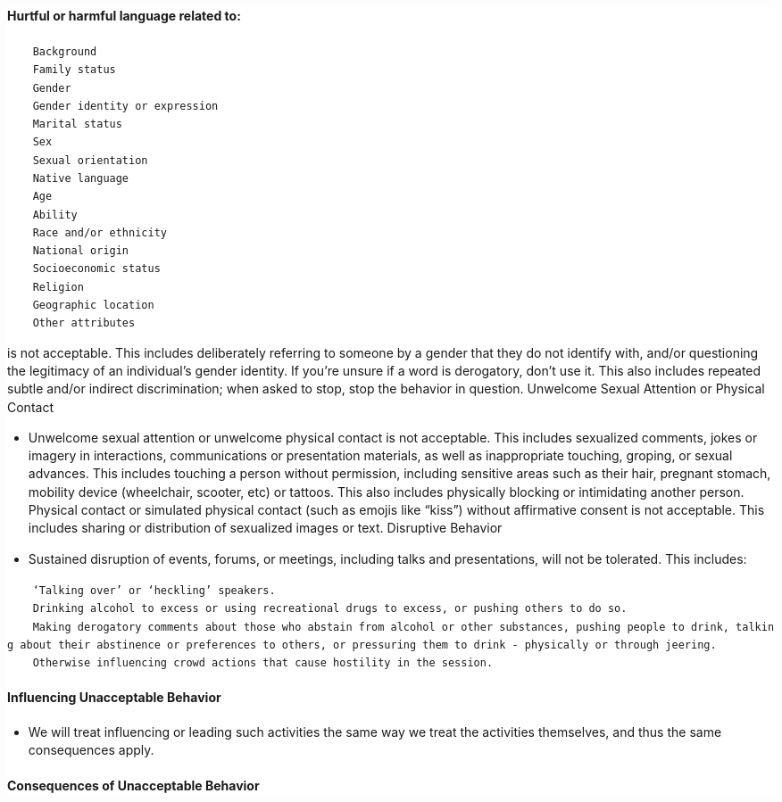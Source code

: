 #### Hurtful or harmful language related to:

```
    Background
    Family status
    Gender
    Gender identity or expression
    Marital status
    Sex
    Sexual orientation
    Native language
    Age
    Ability
    Race and/or ethnicity
    National origin
    Socioeconomic status
    Religion
    Geographic location
    Other attributes
```

is not acceptable. This includes deliberately referring to someone by a gender that they do not identify with, and/or questioning the legitimacy of an individual’s gender identity. If you’re unsure if a word is derogatory, don’t use it. This also includes repeated subtle and/or indirect discrimination; when asked to stop, stop the behavior in question.
Unwelcome Sexual Attention or Physical Contact

- Unwelcome sexual attention or unwelcome physical contact is not acceptable. This includes sexualized comments, jokes or imagery in interactions, communications or presentation materials, as well as inappropriate touching, groping, or sexual advances. This includes touching a person without permission, including sensitive areas such as their hair, pregnant stomach, mobility device (wheelchair, scooter, etc) or tattoos. This also includes physically blocking or intimidating another person. Physical contact or simulated physical contact (such as emojis like “kiss”) without affirmative consent is not acceptable. This includes sharing or distribution of sexualized images or text.
Disruptive Behavior

- Sustained disruption of events, forums, or meetings, including talks and presentations, will not be tolerated. This includes:

```
    ‘Talking over’ or ‘heckling’ speakers.
    Drinking alcohol to excess or using recreational drugs to excess, or pushing others to do so.
    Making derogatory comments about those who abstain from alcohol or other substances, pushing people to drink, talking about their abstinence or preferences to others, or pressuring them to drink - physically or through jeering.
    Otherwise influencing crowd actions that cause hostility in the session.

```

#### Influencing Unacceptable Behavior

- We will treat influencing or leading such activities the same way we treat the activities themselves, and thus the same consequences apply.

#### Consequences of Unacceptable Behavior
